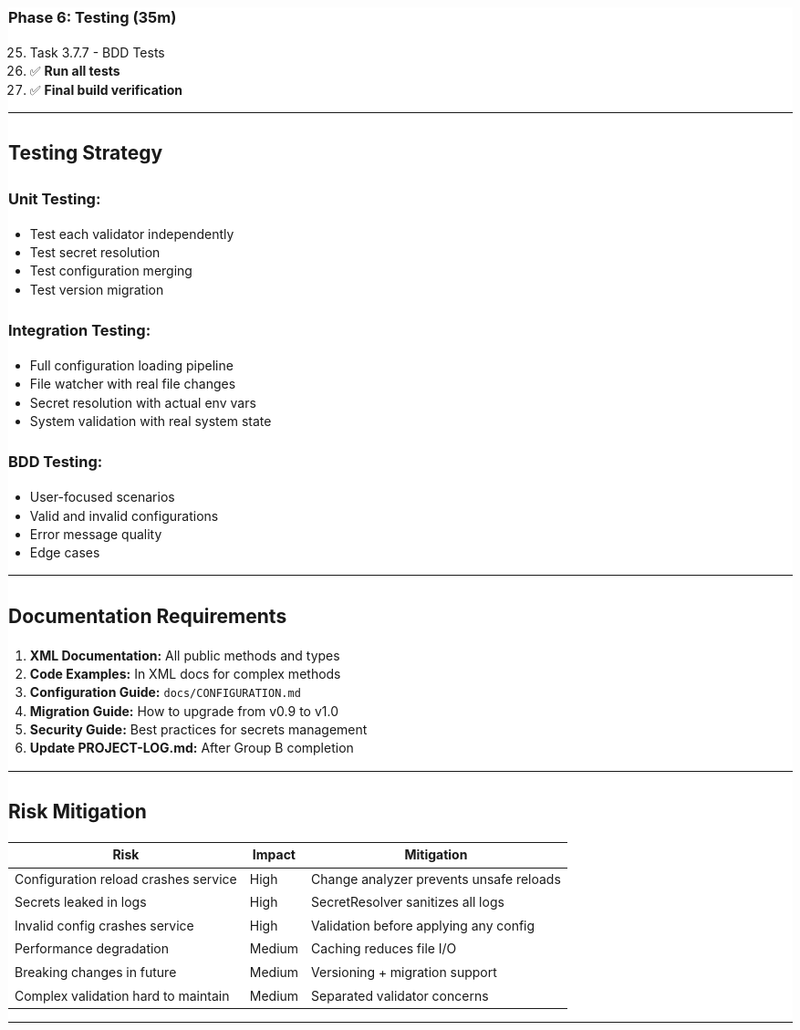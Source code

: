 ### Phase 6: Testing (35m)
25. Task 3.7.7 - BDD Tests
26. ✅ **Run all tests**
27. ✅ **Final build verification**

---

## Testing Strategy

### Unit Testing:
- Test each validator independently
- Test secret resolution
- Test configuration merging
- Test version migration

### Integration Testing:
- Full configuration loading pipeline
- File watcher with real file changes
- Secret resolution with actual env vars
- System validation with real system state

### BDD Testing:
- User-focused scenarios
- Valid and invalid configurations
- Error message quality
- Edge cases

---

## Documentation Requirements

1. **XML Documentation:** All public methods and types
2. **Code Examples:** In XML docs for complex methods
3. **Configuration Guide:** `docs/CONFIGURATION.md`
4. **Migration Guide:** How to upgrade from v0.9 to v1.0
5. **Security Guide:** Best practices for secrets management
6. **Update PROJECT-LOG.md:** After Group B completion

---

## Risk Mitigation

| Risk | Impact | Mitigation |
|------|--------|------------|
| Configuration reload crashes service | High | Change analyzer prevents unsafe reloads |
| Secrets leaked in logs | High | SecretResolver sanitizes all logs |
| Invalid config crashes service | High | Validation before applying any config |
| Performance degradation | Medium | Caching reduces file I/O |
| Breaking changes in future | Medium | Versioning + migration support |
| Complex validation hard to maintain | Medium | Separated validator concerns |

---